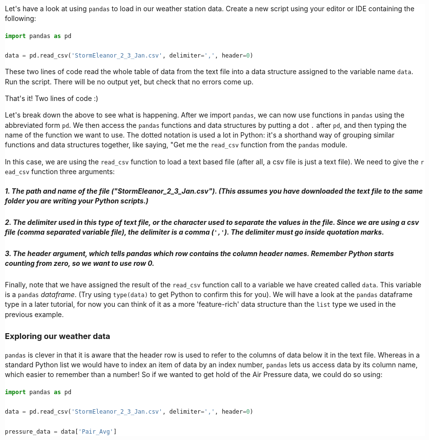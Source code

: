 Let's have a look at using `pandas` to load in our weather station data. Create a new script using your editor or IDE containing the following:

```python
import pandas as pd

data = pd.read_csv('StormEleanor_2_3_Jan.csv', delimiter=',', header=0)
```

These two lines of code read the whole table of data from the text file into a data structure assigned to the variable name `data`. Run the script. There will be no output yet, but check that no errors come up.

That's it! Two lines of code :)

Let's break down the above to see what is happening. After we import `pandas`, we can now use functions in `pandas` using the abbreviated form `pd`. We then access the `pandas` functions and data structures by putting a dot `.` after `pd`, and then typing the name of the function we want to use. The dotted notation is used a lot in Python: it's a shorthand way of grouping similar functions and data structures together, like saying, "Get me the `read_csv` function from the `pandas` module.

In this case, we are using the `read_csv` function to load a text based file (after all, a csv file is just a text file). We need to give the `read_csv` function three arguments: 

##### 1. The *path and name* of the file ("StormEleanor_2_3_Jan.csv"). (This assumes you have downloaded the text file to the same folder you are writing your Python scripts.)
##### 2. The *delimiter* used in this type of text file, or the character used to separate the values in the file. Since we are using a csv file (comma separated variable file), the delimiter is a comma (`','`). The delimiter must go inside quotation marks. 
##### 3. The *header* argument, which tells pandas which row contains the column header names. Remember Python starts counting from zero, so we want to use row 0.  

Finally, note that we have assigned the result of the `read_csv` function call to a variable we have created called `data`. This variable is a `pandas` *dataframe*. (Try using `type(data)` to get Python to confirm this for you). We will have a look at the `pandas` dataframe type in a later tutorial, for now you can think of it as a more 'feature-rich' data structure than the `list` type we used in the previous example. 


### Exploring our weather data

`pandas` is clever in that it is aware that the header row is used to refer to the columns of data below it in the text file. Whereas in a standard Python list we would have to index an item of data by an index number, `pandas` lets us access data by its column name, which easier to remember than a number! So if we wanted to get hold of the Air Pressure data, we could do so using:

```python
import pandas as pd

data = pd.read_csv('StormEleanor_2_3_Jan.csv', delimiter=',', header=0)

pressure_data = data['Pair_Avg']
```
